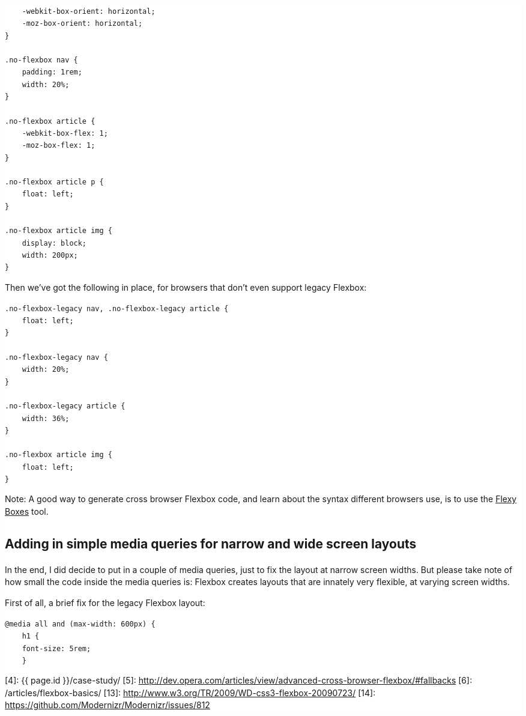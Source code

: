		-webkit-box-orient: horizontal;
		-moz-box-orient: horizontal;
	}

	.no-flexbox nav {
		padding: 1rem;
		width: 20%;
	}

	.no-flexbox article {
		-webkit-box-flex: 1;
		-moz-box-flex: 1;
	}

	.no-flexbox article p {
		float: left;
	}

	.no-flexbox article img {
		display: block;
		width: 200px;
	}

Then we’ve got the following in place, for browsers that don’t even support legacy Flexbox:

	.no-flexbox-legacy nav, .no-flexbox-legacy article {
		float: left;
	}

	.no-flexbox-legacy nav {
		width: 20%;
	}

	.no-flexbox-legacy article {
		width: 36%;
	}

	.no-flexbox article img {
		float: left;
	}

Note: A good way to generate cross browser Flexbox code, and learn about the syntax different browsers use, is to use the [Flexy Boxes][15] tool.

[15]: http://the-echoplex.net/flexyboxes/

## Adding in simple media queries for narrow and wide screen layouts

In the end, I did decide to put in a couple of media queries, just to fix the layout at narrow screen widths. But please take note of how small the code inside the media queries is: Flexbox creates layouts that are innately very flexible, at varying screen widths.

First of all, a brief fix for the legacy Flexbox layout:

	@media all and (max-width: 600px) {
		h1 {
		font-size: 5rem;
		}


[1]: http://www.w3.org/TR/css3-flexbox/
[2]: /articles/flexbox-basics/
[4]: {{ page.id }}/case-study/
[5]: http://dev.opera.com/articles/view/advanced-cross-browser-flexbox/#fallbacks
[6]: /articles/flexbox-basics/
[13]: http://www.w3.org/TR/2009/WD-css3-flexbox-20090723/
[14]: https://github.com/Modernizr/Modernizr/issues/812